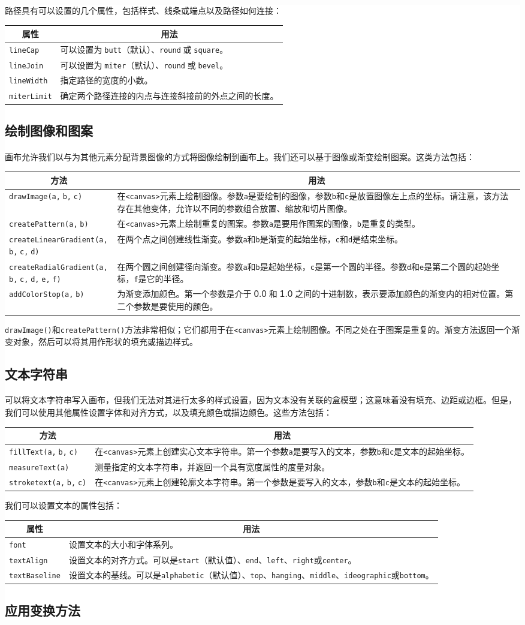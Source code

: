 路径具有可以设置的几个属性，包括样式、线条或端点以及路径如何连接：

| 属性 | 用法 |
| --- | --- |
| `lineCap` | 可以设置为 `butt`（默认）、`round` 或 `square`。 |
| `lineJoin` | 可以设置为 `miter`（默认）、`round` 或 `bevel`。 |
| `lineWidth` | 指定路径的宽度的小数。 |
| `miterLimit` | 确定两个路径连接的内点与连接斜接前的外点之间的长度。 |

## 绘制图像和图案

画布允许我们以与为其他元素分配背景图像的方式将图像绘制到画布上。我们还可以基于图像或渐变绘制图案。这类方法包括：

| 方法 | 用法 |
| --- | --- |
| `drawImage(a,` `b,` `c)` | 在`<canvas>`元素上绘制图像。参数`a`是要绘制的图像，参数`b`和`c`是放置图像左上点的坐标。请注意，该方法存在其他变体，允许以不同的参数组合放置、缩放和切片图像。 |
| `createPattern(a,` `b)` | 在`<canvas>`元素上绘制重复的图案。参数`a`是要用作图案的图像，`b`是重复的类型。 |
| `createLinearGradient(a,` `b,` `c,` `d)` | 在两个点之间创建线性渐变。参数`a`和`b`是渐变的起始坐标，`c`和`d`是结束坐标。 |
| `createRadialGradient(a,` `b,` `c,` `d,` `e,` `f)` | 在两个圆之间创建径向渐变。参数`a`和`b`是起始坐标，`c`是第一个圆的半径。参数`d`和`e`是第二个圆的起始坐标，`f`是它的半径。 |
| `addColorStop(a,` `b)` | 为渐变添加颜色。第一个参数是介于 0.0 和 1.0 之间的十进制数，表示要添加颜色的渐变内的相对位置。第二个参数是要使用的颜色。 |

`drawImage()`和`createPattern()`方法非常相似；它们都用于在`<canvas>`元素上绘制图像。不同之处在于图案是重复的。渐变方法返回一个渐变对象，然后可以将其用作形状的填充或描边样式。

## 文本字符串

可以将文本字符串写入画布，但我们无法对其进行太多的样式设置，因为文本没有关联的盒模型；这意味着没有填充、边距或边框。但是，我们可以使用其他属性设置字体和对齐方式，以及填充颜色或描边颜色。这些方法包括：

| 方法 | 用法 |
| --- | --- |
| `fillText(a,` `b,` `c)` | 在`<canvas>`元素上创建实心文本字符串。第一个参数`a`是要写入的文本，参数`b`和`c`是文本的起始坐标。 |
| `measureText(a)` | 测量指定的文本字符串，并返回一个具有宽度属性的度量对象。 |
| `stroketext(a,` `b,` `c)` | 在`<canvas>`元素上创建轮廓文本字符串。第一个参数是要写入的文本，参数`b`和`c`是文本的起始坐标。 |

我们可以设置文本的属性包括：

| 属性 | 用法 |
| --- | --- |
| `font` | 设置文本的大小和字体系列。 |
| `textAlign` | 设置文本的对齐方式。可以是`start`（默认值）、`end`、`left`、`right`或`center`。 |
| `textBaseline` | 设置文本的基线。可以是`alphabetic`（默认值）、`top`、`hanging`、`middle`、`ideographic`或`bottom`。 |

## 应用变换方法
